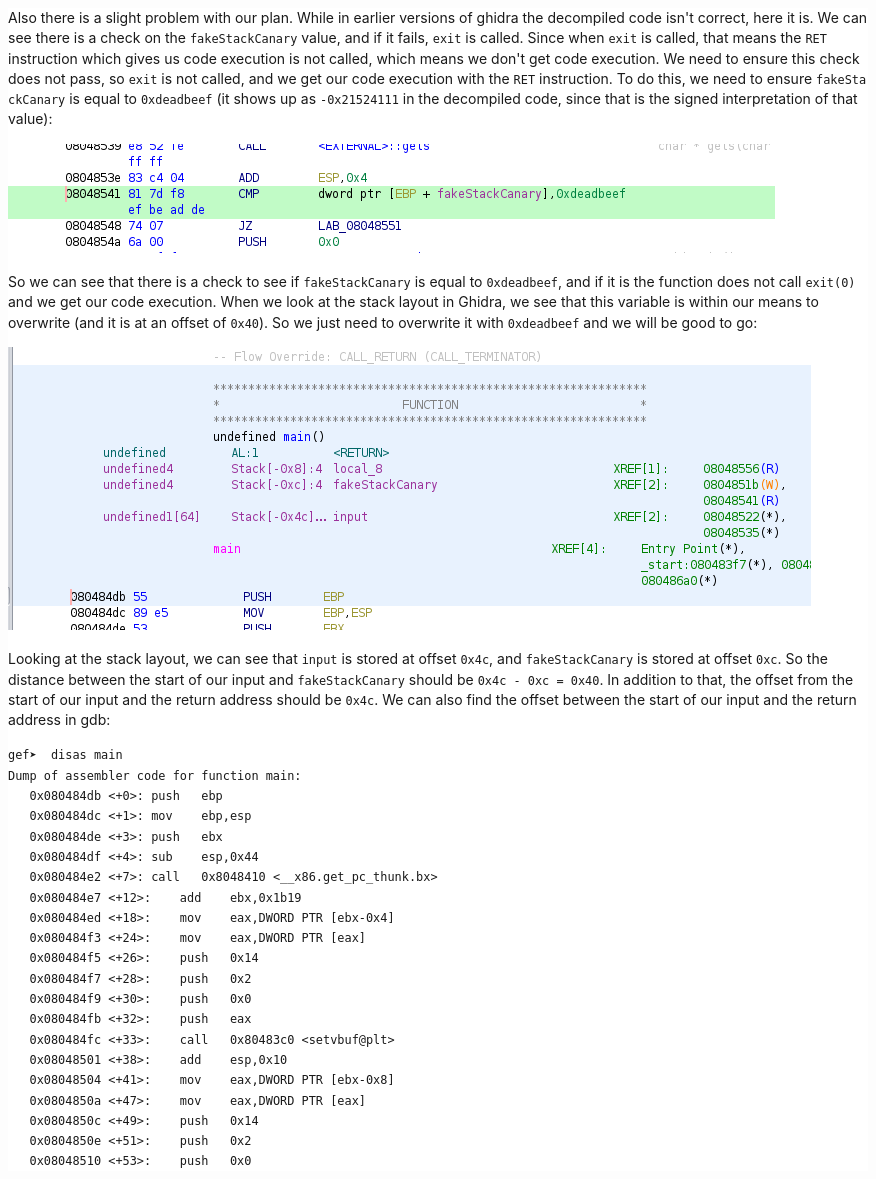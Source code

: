 Also there is a slight problem with our plan. While in earlier versions of ghidra the decompiled code isn't correct, here it is. We can see there is a check on the `fakeStackCanary` value, and if it fails, `exit` is called. Since when `exit` is called, that means the `RET` instruction which gives us code execution is not called, which means we don't get code execution. We need to ensure this check does not pass, so `exit` is not called, and we get our code execution with the `RET` instruction. To do this, we need to ensure `fakeStackCanary` is equal to `0xdeadbeef` (it shows up as `-0x21524111` in the decompiled code, since that is the signed interpretation of that value):

![cmp_instruction](pics/cmp_instruction.png)

So we can see that there is a check to see if `fakeStackCanary` is equal to `0xdeadbeef`, and if it is the function does not call `exit(0)` and we get our code execution. When we look at the stack layout in Ghidra, we see that this variable is within our means to overwrite (and it is at an offset of `0x40`). So we just need to overwrite it with `0xdeadbeef` and we will be good to go:

![stack_layout](pics/stack_layout.png)

Looking at the stack layout, we can see that `input` is stored at offset `0x4c`, and `fakeStackCanary` is stored at offset `0xc`. So the distance between the start of our input and `fakeStackCanary` should be `0x4c - 0xc = 0x40`. In addition to that, the offset from the start of our input and the return address should be `0x4c`. We can also find the offset between the start of our input and the return address in gdb:

```
gef➤  disas main
Dump of assembler code for function main:
   0x080484db <+0>:	push   ebp
   0x080484dc <+1>:	mov    ebp,esp
   0x080484de <+3>:	push   ebx
   0x080484df <+4>:	sub    esp,0x44
   0x080484e2 <+7>:	call   0x8048410 <__x86.get_pc_thunk.bx>
   0x080484e7 <+12>:	add    ebx,0x1b19
   0x080484ed <+18>:	mov    eax,DWORD PTR [ebx-0x4]
   0x080484f3 <+24>:	mov    eax,DWORD PTR [eax]
   0x080484f5 <+26>:	push   0x14
   0x080484f7 <+28>:	push   0x2
   0x080484f9 <+30>:	push   0x0
   0x080484fb <+32>:	push   eax
   0x080484fc <+33>:	call   0x80483c0 <setvbuf@plt>
   0x08048501 <+38>:	add    esp,0x10
   0x08048504 <+41>:	mov    eax,DWORD PTR [ebx-0x8]
   0x0804850a <+47>:	mov    eax,DWORD PTR [eax]
   0x0804850c <+49>:	push   0x14
   0x0804850e <+51>:	push   0x2
   0x08048510 <+53>:	push   0x0
```